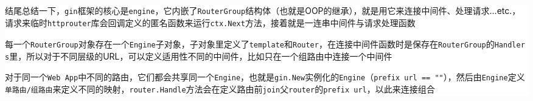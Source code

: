 结尾总结一下，`gin`框架的核心是`engine`，它内嵌了`RouterGroup`结构体（也就是OOP的继承），就是用它来连接中间件、处理请求...etc.，请求来临时`httprouter`库会回调定义的匿名函数来运行`ctx.Next`方法，接着就是一连串中间件与请求处理函数

每一个`RouterGroup`对象存在一个`Engine`子对象，子对象里定义了`template`和`Router`，在连接中间件函数时是保存在`RouterGroup`的`Handlers`里，所以对于不同层级的URL，可以定义适用性不同的中间件，比如只在一个组路由中连接一个中间件

对于同一个`Web App`中不同的路由，它们都会共享同一个`Engine`，也就是`gin.New`实例化的`Engine`（`prefix url == ""`），然后由`Engine`定义`单路由/组路由`来定义不同的映射，`router.Handle`方法会在定义路由前`join`父`router`的`prefix url`，以此来连接组合
